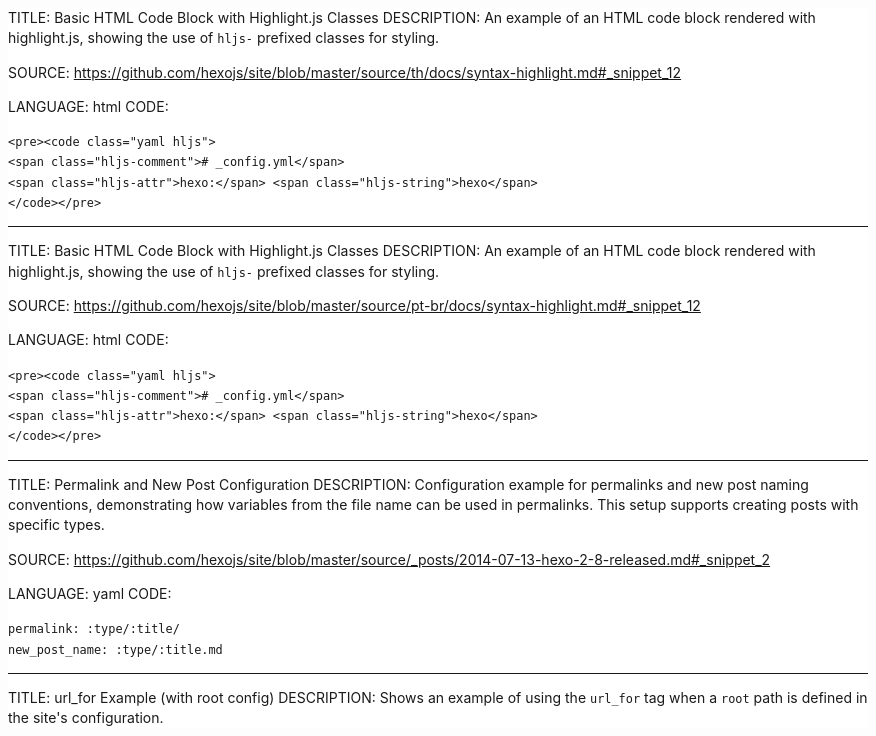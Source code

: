 TITLE: Basic HTML Code Block with Highlight.js Classes
DESCRIPTION: An example of an HTML code block rendered with highlight.js, showing the use of `hljs-` prefixed classes for styling.

SOURCE: <https://github.com/hexojs/site/blob/master/source/th/docs/syntax-highlight.md#_snippet_12>

LANGUAGE: html
CODE:

```
<pre><code class="yaml hljs">
<span class="hljs-comment"># _config.yml</span>
<span class="hljs-attr">hexo:</span> <span class="hljs-string">hexo</span>
</code></pre>
```

--------------------------------

TITLE: Basic HTML Code Block with Highlight.js Classes
DESCRIPTION: An example of an HTML code block rendered with highlight.js, showing the use of `hljs-` prefixed classes for styling.

SOURCE: <https://github.com/hexojs/site/blob/master/source/pt-br/docs/syntax-highlight.md#_snippet_12>

LANGUAGE: html
CODE:

```
<pre><code class="yaml hljs">
<span class="hljs-comment"># _config.yml</span>
<span class="hljs-attr">hexo:</span> <span class="hljs-string">hexo</span>
</code></pre>
```

--------------------------------

TITLE: Permalink and New Post Configuration
DESCRIPTION: Configuration example for permalinks and new post naming conventions, demonstrating how variables from the file name can be used in permalinks. This setup supports creating posts with specific types.

SOURCE: <https://github.com/hexojs/site/blob/master/source/_posts/2014-07-13-hexo-2-8-released.md#_snippet_2>

LANGUAGE: yaml
CODE:

```
permalink: :type/:title/
new_post_name: :type/:title.md
```

--------------------------------

TITLE: url_for Example (with root config)
DESCRIPTION: Shows an example of using the `url_for` tag when a `root` path is defined in the site's configuration.

